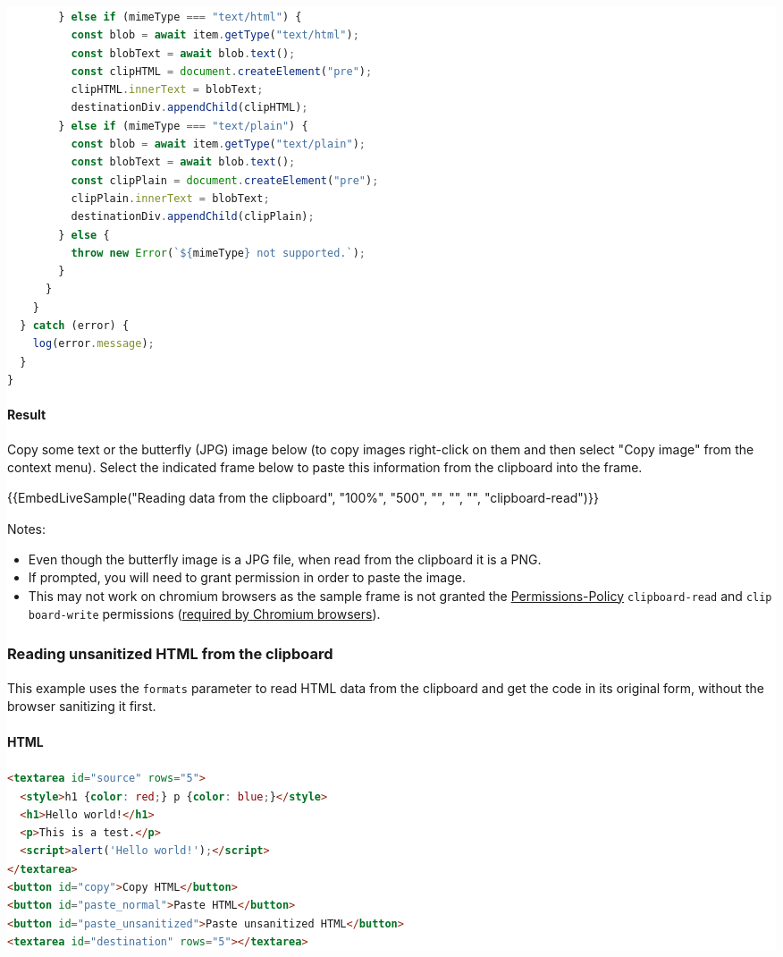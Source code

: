 ```js
        } else if (mimeType === "text/html") {
          const blob = await item.getType("text/html");
          const blobText = await blob.text();
          const clipHTML = document.createElement("pre");
          clipHTML.innerText = blobText;
          destinationDiv.appendChild(clipHTML);
        } else if (mimeType === "text/plain") {
          const blob = await item.getType("text/plain");
          const blobText = await blob.text();
          const clipPlain = document.createElement("pre");
          clipPlain.innerText = blobText;
          destinationDiv.appendChild(clipPlain);
        } else {
          throw new Error(`${mimeType} not supported.`);
        }
      }
    }
  } catch (error) {
    log(error.message);
  }
}
```

#### Result

Copy some text or the butterfly (JPG) image below (to copy images right-click on them and then select "Copy image" from the context menu).
Select the indicated frame below to paste this information from the clipboard into the frame.

{{EmbedLiveSample("Reading data from the clipboard", "100%", "500", "", "", "", "clipboard-read")}}

Notes:

- Even though the butterfly image is a JPG file, when read from the clipboard it is a PNG.
- If prompted, you will need to grant permission in order to paste the image.
- This may not work on chromium browsers as the sample frame is not granted the [Permissions-Policy](/en-US/docs/Web/HTTP/Reference/Headers/Permissions-Policy) `clipboard-read` and `clipboard-write` permissions ([required by Chromium browsers](/en-US/docs/Web/API/Clipboard_API#security_considerations)).

### Reading unsanitized HTML from the clipboard

This example uses the `formats` parameter to read HTML data from the clipboard and get the code in its original form, without the browser sanitizing it first.

#### HTML

```html
<textarea id="source" rows="5">
  <style>h1 {color: red;} p {color: blue;}</style>
  <h1>Hello world!</h1>
  <p>This is a test.</p>
  <script>alert('Hello world!');</script>
</textarea>
<button id="copy">Copy HTML</button>
<button id="paste_normal">Paste HTML</button>
<button id="paste_unsanitized">Paste unsanitized HTML</button>
<textarea id="destination" rows="5"></textarea>
```
